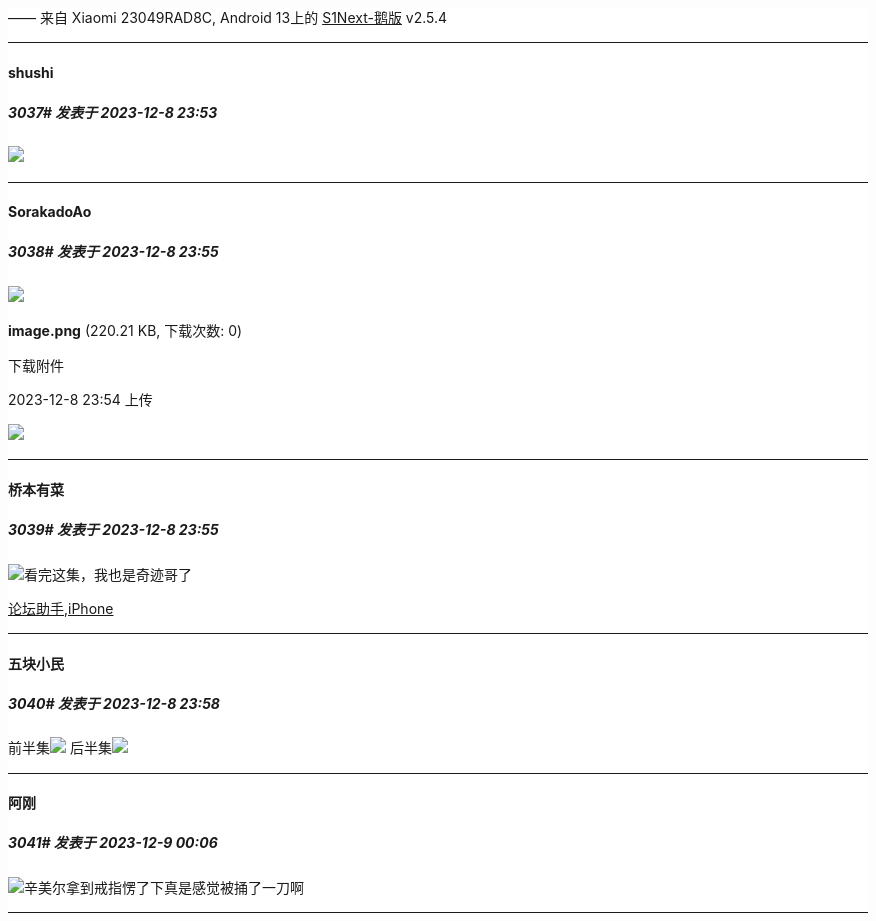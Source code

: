 —— 来自 Xiaomi 23049RAD8C, Android 13上的 [S1Next-鹅版](https://github.com/ykrank/S1-Next/releases) v2.5.4


*****

####  shushi  
##### 3037#       发表于 2023-12-8 23:53

<img src="https://static.saraba1st.com/image/smiley/face2017/138.png" referrerpolicy="no-referrer">

*****

####  SorakadoAo  
##### 3038#       发表于 2023-12-8 23:55

<img src="https://img.saraba1st.com/forum/202312/08/235436aei3it3bff88at3o.png" referrerpolicy="no-referrer">

<strong>image.png</strong> (220.21 KB, 下载次数: 0)

下载附件

2023-12-8 23:54 上传

<img src="https://static.saraba1st.com/image/smiley/face2017/138.png" referrerpolicy="no-referrer">

*****

####  桥本有菜  
##### 3039#       发表于 2023-12-8 23:55

<img src="https://static.saraba1st.com/image/smiley/face2017/067.png" referrerpolicy="no-referrer">看完这集，我也是奇迹哥了

[论坛助手,iPhone](https://bbs.saraba1st.com/2b/forum.php?mod=viewthread&amp;tid=2029836)

*****

####  五块小民  
##### 3040#       发表于 2023-12-8 23:58

前半集<img src="https://static.saraba1st.com/image/smiley/face2017/035.png" referrerpolicy="no-referrer">
后半集<img src="https://static.saraba1st.com/image/smiley/face2017/057.png" referrerpolicy="no-referrer">


*****

####  阿刚  
##### 3041#       发表于 2023-12-9 00:06

<img src="https://static.saraba1st.com/image/smiley/face2017/130.png" referrerpolicy="no-referrer">辛美尔拿到戒指愣了下真是感觉被捅了一刀啊

*****
